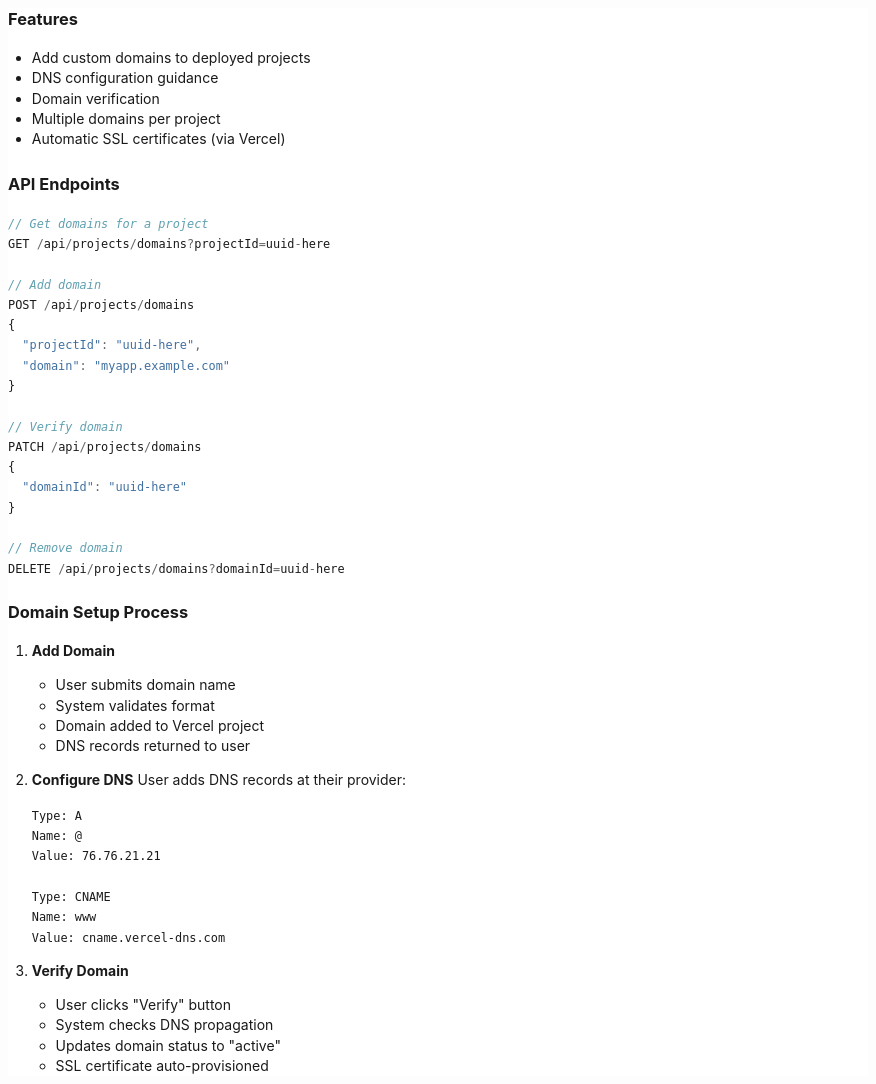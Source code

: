 ### Features
- Add custom domains to deployed projects
- DNS configuration guidance
- Domain verification
- Multiple domains per project
- Automatic SSL certificates (via Vercel)

### API Endpoints

```javascript
// Get domains for a project
GET /api/projects/domains?projectId=uuid-here

// Add domain
POST /api/projects/domains
{
  "projectId": "uuid-here",
  "domain": "myapp.example.com"
}

// Verify domain
PATCH /api/projects/domains
{
  "domainId": "uuid-here"
}

// Remove domain
DELETE /api/projects/domains?domainId=uuid-here
```

### Domain Setup Process

1. **Add Domain**
   - User submits domain name
   - System validates format
   - Domain added to Vercel project
   - DNS records returned to user

2. **Configure DNS**
   User adds DNS records at their provider:
   ```
   Type: A
   Name: @
   Value: 76.76.21.21

   Type: CNAME
   Name: www
   Value: cname.vercel-dns.com
   ```

3. **Verify Domain**
   - User clicks "Verify" button
   - System checks DNS propagation
   - Updates domain status to "active"
   - SSL certificate auto-provisioned
